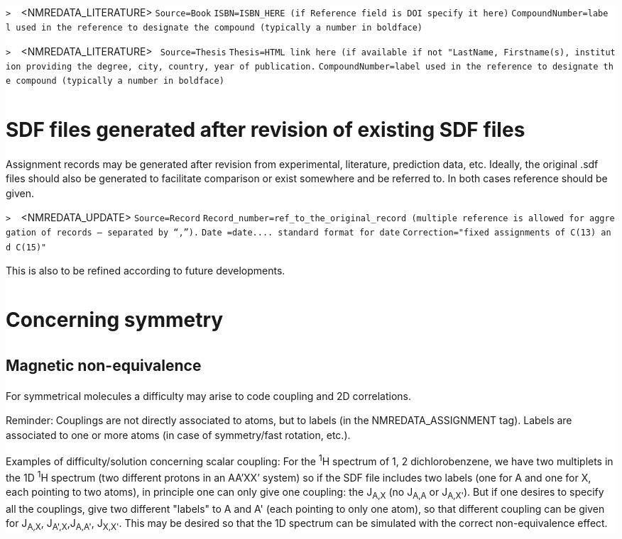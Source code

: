 `>  `<NMREDATA_LITERATURE>
`Source=Book`
`ISBN=ISBN_HERE (if Reference field is DOI specify it here)`
`CompoundNumber=label used in the reference to designate the compound (typically a number in boldface)`

`>  `<NMREDATA_LITERATURE>` `
`Source=Thesis`
`Thesis=HTML link here (if available if not "LastName, Firstname(s), institution providing the degree, city, country, year of publication.`
`CompoundNumber=label used in the reference to designate the compound (typically a number in boldface)`

SDF files generated after revision of existing SDF files
========================================================

Assignment records may be generated after revision from experimental,
literature, prediction data, etc. Ideally, the original .sdf files
should also be generated to facilitate comparison or exist somewhere and
be referred to. In both cases reference should be given.

`>  `<NMREDATA_UPDATE>
`Source=Record`
`Record_number=ref_to_the_original_record (multiple reference is allowed for aggregation of records – separated by “,”).`
`Date =date.... standard format for date`
`Correction="fixed assignments of C(13) and C(15)"`

This is also to be refined according to future developments.

Concerning symmetry
===================

Magnetic non-equivalence
------------------------

For symmetrical molecules a difficulty may arise to code coupling and 2D
correlations.

Reminder: Couplings are not directly associated to atoms, but to labels
(in the NMREDATA_ASSIGNMENT tag). Labels are associated to one or more
atoms (in case of symmetry/fast rotation, etc.).

Examples of difficulty/solution concerning scalar coupling: For the
<sup>1</sup>H spectrum of 1, 2 dichlorobenzene, we have two multiplets
in the 1D <sup>1</sup>H spectrum (two different protons in an AA’XX’
system) so if the SDF file includes two labels (one for A and one for X,
each pointing to two atoms), in principle one can only give one
coupling: the J<sub>A,X</sub> (no J<sub>A,A</sub> or J<sub>A,X'</sub>).
But if one desires to specify all the couplings, give two different
"labels" to A and A' (each pointing to only one atom), so that different
coupling can be given for J<sub>A,X</sub>,
J<sub>A',X</sub>,J<sub>A,A'</sub>, J<sub>X,X'</sub>. This may be desired
so that the 1D spectrum can be simulated with the correct
non-equivalence effect.
